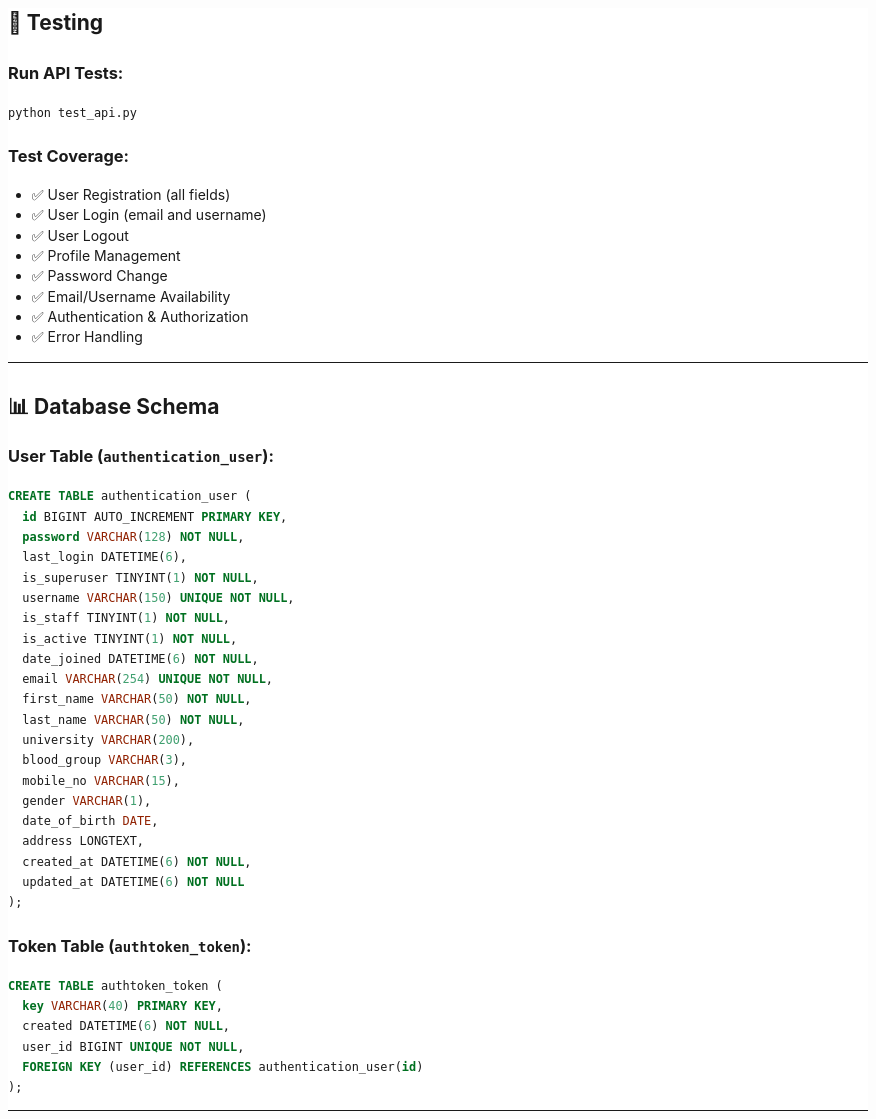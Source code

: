 
## 🚀 Testing

### Run API Tests:
```bash
python test_api.py
```

### Test Coverage:
- ✅ User Registration (all fields)
- ✅ User Login (email and username)
- ✅ User Logout
- ✅ Profile Management
- ✅ Password Change
- ✅ Email/Username Availability
- ✅ Authentication & Authorization
- ✅ Error Handling

---

## 📊 Database Schema

### User Table (`authentication_user`):
```sql
CREATE TABLE authentication_user (
  id BIGINT AUTO_INCREMENT PRIMARY KEY,
  password VARCHAR(128) NOT NULL,
  last_login DATETIME(6),
  is_superuser TINYINT(1) NOT NULL,
  username VARCHAR(150) UNIQUE NOT NULL,
  is_staff TINYINT(1) NOT NULL,
  is_active TINYINT(1) NOT NULL,
  date_joined DATETIME(6) NOT NULL,
  email VARCHAR(254) UNIQUE NOT NULL,
  first_name VARCHAR(50) NOT NULL,
  last_name VARCHAR(50) NOT NULL,
  university VARCHAR(200),
  blood_group VARCHAR(3),
  mobile_no VARCHAR(15),
  gender VARCHAR(1),
  date_of_birth DATE,
  address LONGTEXT,
  created_at DATETIME(6) NOT NULL,
  updated_at DATETIME(6) NOT NULL
);
```

### Token Table (`authtoken_token`):
```sql
CREATE TABLE authtoken_token (
  key VARCHAR(40) PRIMARY KEY,
  created DATETIME(6) NOT NULL,
  user_id BIGINT UNIQUE NOT NULL,
  FOREIGN KEY (user_id) REFERENCES authentication_user(id)
);
```

---